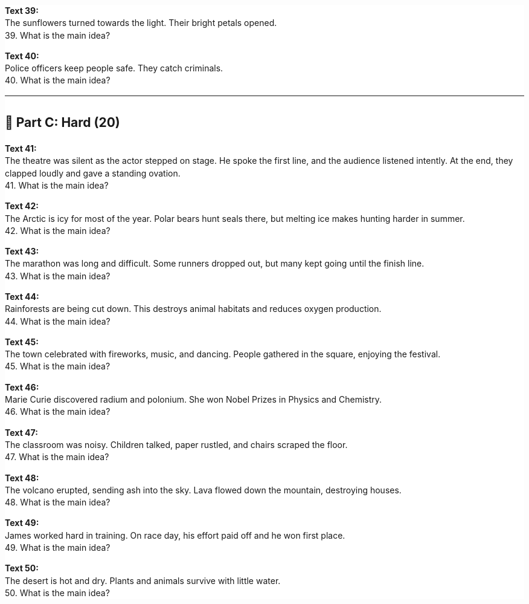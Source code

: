 **Text 39:**  
The sunflowers turned towards the light. Their bright petals opened.  
39. What is the main idea?  

**Text 40:**  
Police officers keep people safe. They catch criminals.  
40. What is the main idea?  

---

## 🔹 Part C: Hard (20)

**Text 41:**  
The theatre was silent as the actor stepped on stage. He spoke the first line, and the audience listened intently. At the end, they clapped loudly and gave a standing ovation.  
41. What is the main idea?  

**Text 42:**  
The Arctic is icy for most of the year. Polar bears hunt seals there, but melting ice makes hunting harder in summer.  
42. What is the main idea?  

**Text 43:**  
The marathon was long and difficult. Some runners dropped out, but many kept going until the finish line.  
43. What is the main idea?  

**Text 44:**  
Rainforests are being cut down. This destroys animal habitats and reduces oxygen production.  
44. What is the main idea?  

**Text 45:**  
The town celebrated with fireworks, music, and dancing. People gathered in the square, enjoying the festival.  
45. What is the main idea?  

**Text 46:**  
Marie Curie discovered radium and polonium. She won Nobel Prizes in Physics and Chemistry.  
46. What is the main idea?  

**Text 47:**  
The classroom was noisy. Children talked, paper rustled, and chairs scraped the floor.  
47. What is the main idea?  

**Text 48:**  
The volcano erupted, sending ash into the sky. Lava flowed down the mountain, destroying houses.  
48. What is the main idea?  

**Text 49:**  
James worked hard in training. On race day, his effort paid off and he won first place.  
49. What is the main idea?  

**Text 50:**  
The desert is hot and dry. Plants and animals survive with little water.  
50. What is the main idea?  
